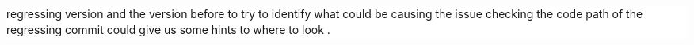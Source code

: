 regressing
version
and
the
version
before
to
try
to
identify
what
could
be
causing
the
issue
checking
the
code
path
of
the
regressing
commit
could
give
us
some
hints
to
where
to
look
.
